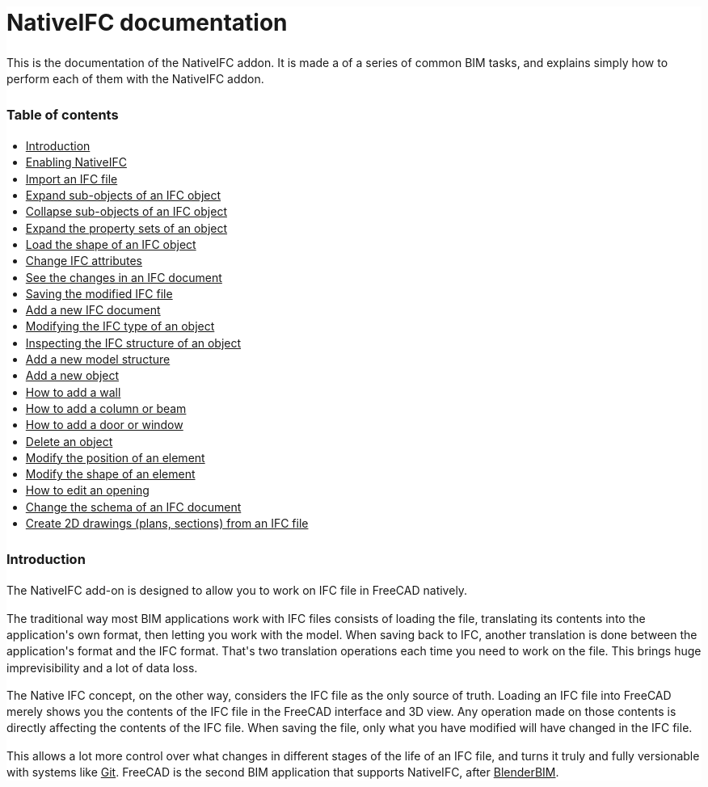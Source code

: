 # NativeIFC documentation

This is the documentation of the NativeIFC addon. It is made a of a series of common BIM tasks, and explains simply how to perform each of them with the NativeIFC addon.

### Table of contents

* [Introduction](#introduction)
* [Enabling NativeIFC](#enabling-nativeifc)
* [Import an IFC file](#import-an-ifc-file)
* [Expand sub-objects of an IFC object](#expand-sub-objects-of-an-ifc-object)
* [Collapse sub-objects of an IFC object](#collapse-sub-objects-of-an-ifc-object)
* [Expand the property sets of an object](#expand-the-property-sets-of-an-object)
* [Load the shape of an IFC object](#load-the-shape-of-an-ifc-object)
* [Change IFC attributes](#change-ifc-attributes)
* [See the changes in an IFC document](#see-the-changes-in-an-ifc-document)
* [Saving the modified IFC file](#saving-the-modified-ifc-file)
* [Add a new IFC document](#add-a-new-ifc-document)
* [Modifying the IFC type of an object](#modifying-the-ifc-type-of-an-object)
* [Inspecting the IFC structure of an object](#inspecting-the-ifc-structure-of-an-object)
* [Add a new model structure](#add-a-new-model-structure)
* [Add a new object](#add-a-new-object)
* [How to add a wall](#how-to-add-a-wall)
* [How to add a column or beam](#how-to-add-a-column-or-beam)
* [How to add a door or window](#how-to-add-a-door-or-window)
* [Delete an object](#delete-an-object)
* [Modify the position of an element](#modify-the-position-of-an-element)
* [Modify the shape of an element](#modify-the-shape-of-an-element)
* [How to edit an opening](#how-to-edit-an-opening)
* [Change the schema of an IFC document](#change-the-schema-of-an-ifc-document)
* [Create 2D drawings (plans, sections) from an IFC file](#create-2d-drawings-plans-sections-from-an-ifc-file)

### Introduction

The NativeIFC add-on is designed to allow you to work on IFC file in FreeCAD natively. 

The traditional way most BIM applications work with IFC files consists of loading the file, translating its contents into the application's own format, then letting you work with the model. When saving back to IFC, another translation is done between the application's format and the IFC format. That's two translation operations each time you need to work on the file. This brings huge imprevisibility and a lot of data loss.

The Native IFC concept, on the other way, considers the IFC file as the only source of truth. Loading an IFC file into FreeCAD merely shows you the contents of the IFC file in the FreeCAD interface and 3D view. Any operation made on those contents is directly affecting the contents of the IFC file. When saving the file, only what you have modified will have changed in the IFC file.

This allows a lot more control over what changes in different stages of the life of an IFC file, and turns it truly and fully versionable with systems like [Git](https://git-scm.com/). FreeCAD is the second BIM application that supports NativeIFC, after [BlenderBIM](https://blenderbim.org).
